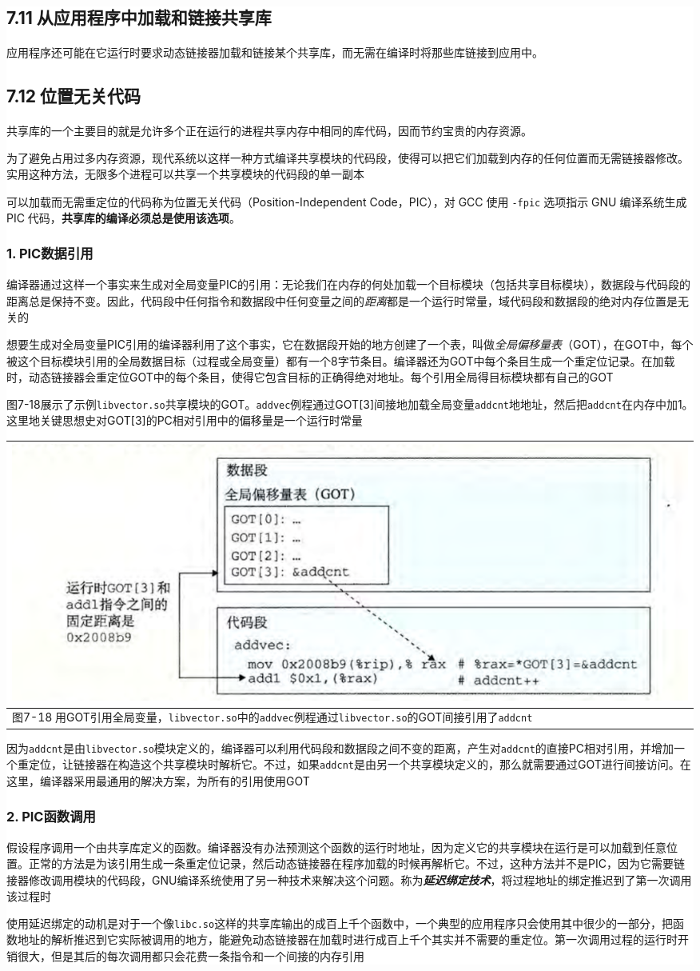 ## 7.11 从应用程序中加载和链接共享库

应用程序还可能在它运行时要求动态链接器加载和链接某个共享库，而无需在编译时将那些库链接到应用中。

## 7.12 位置无关代码

共享库的一个主要目的就是允许多个正在运行的进程共享内存中相同的库代码，因而节约宝贵的内存资源。

为了避免占用过多内存资源，现代系统以这样一种方式编译共享模块的代码段，使得可以把它们加载到内存的任何位置而无需链接器修改。实用这种方法，无限多个进程可以共享一个共享模块的代码段的单一副本

可以加载而无需重定位的代码称为位置无关代码（Position-Independent Code，PIC），对 GCC 使用 `-fpic` 选项指示 GNU 编译系统生成 PIC 代码，**共享库的编译必须总是使用该选项**。

### 1. PIC数据引用

编译器通过这样一个事实来生成对全局变量PIC的引用：无论我们在内存的何处加载一个目标模块（包括共享目标模块），数据段与代码段的距离总是保持不变。因此，代码段中任何指令和数据段中任何变量之间的*距离*都是一个运行时常量，域代码段和数据段的绝对内存位置是无关的

想要生成对全局变量PIC引用的编译器利用了这个事实，它在数据段开始的地方创建了一个表，叫做*全局偏移量表*（GOT），在GOT中，每个被这个目标模块引用的全局数据目标（过程或全局变量）都有一个8字节条目。编译器还为GOT中每个条目生成一个重定位记录。在加载时，动态链接器会重定位GOT中的每个条目，使得它包含目标的正确得绝对地址。每个引用全局得目标模块都有自己的GOT

图7-18展示了示例`libvector.so`共享模块的GOT。`addvec`例程通过GOT[3]间接地加载全局变量`addcnt`地地址，然后把`addcnt`在内存中加1。这里地关键思想史对GOT[3]的PC相对引用中的偏移量是一个运行时常量

| ![image-20250315233356912](./7_image/image-20250315233356912.png) |
| ------------------------------------------------------------ |
| 图7-18 用GOT引用全局变量，`libvector.so`中的`addvec`例程通过`libvector.so`的GOT间接引用了`addcnt` |

因为`addcnt`是由`libvector.so`模块定义的，编译器可以利用代码段和数据段之间不变的距离，产生对`addcnt`的直接PC相对引用，并增加一个重定位，让链接器在构造这个共享模块时解析它。不过，如果`addcnt`是由另一个共享模块定义的，那么就需要通过GOT进行间接访问。在这里，编译器采用最通用的解决方案，为所有的引用使用GOT

### 2. PIC函数调用

假设程序调用一个由共享库定义的函数。编译器没有办法预测这个函数的运行时地址，因为定义它的共享模块在运行是可以加载到任意位置。正常的方法是为该引用生成一条重定位记录，然后动态链接器在程序加载的时候再解析它。不过，这种方法并不是PIC，因为它需要链接器修改调用模块的代码段，GNU编译系统使用了另一种技术来解决这个问题。称为***延迟绑定技术***，将过程地址的绑定推迟到了第一次调用该过程时

使用延迟绑定的动机是对于一个像`libc.so`这样的共享库输出的成百上千个函数中，一个典型的应用程序只会使用其中很少的一部分，把函数地址的解析推迟到它实际被调用的地方，能避免动态链接器在加载时进行成百上千个其实并不需要的重定位。第一次调用过程的运行时开销很大，但是其后的每次调用都只会花费一条指令和一个间接的内存引用
